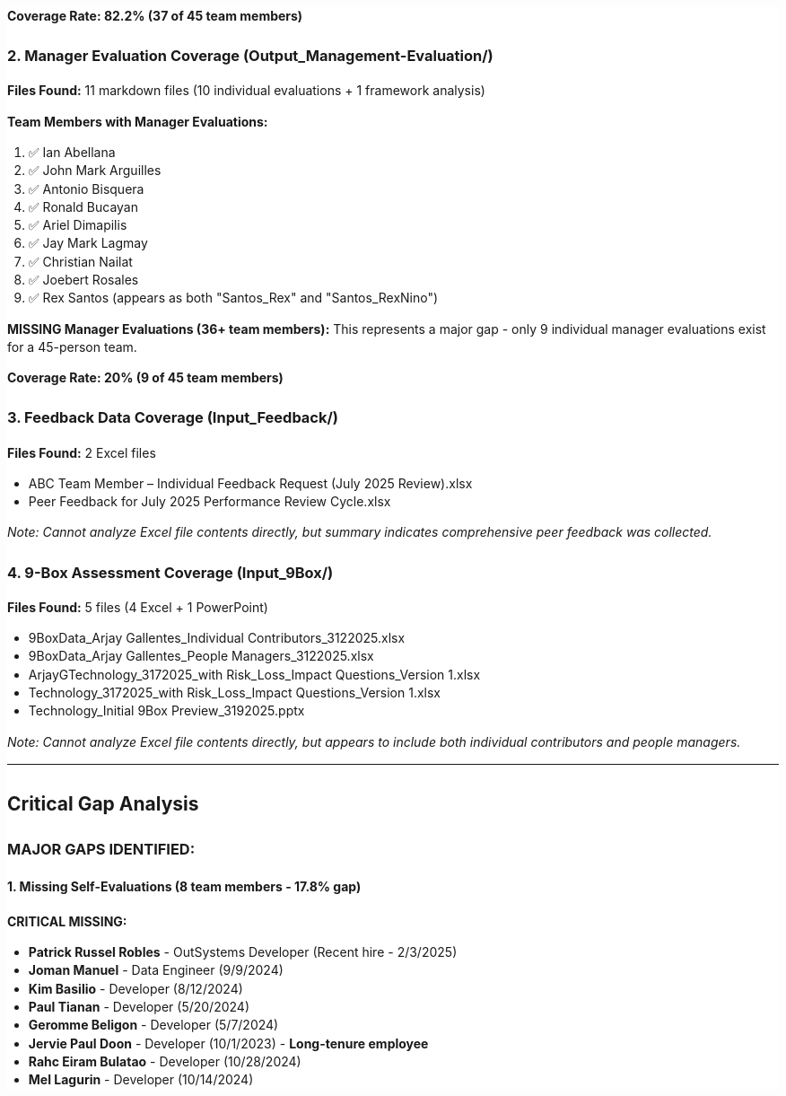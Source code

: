 **Coverage Rate: 82.2% (37 of 45 team members)**

### 2. Manager Evaluation Coverage (Output_Management-Evaluation/)

**Files Found:** 11 markdown files (10 individual evaluations + 1 framework analysis)

**Team Members with Manager Evaluations:**
1. ✅ Ian Abellana
2. ✅ John Mark Arguilles  
3. ✅ Antonio Bisquera
4. ✅ Ronald Bucayan
5. ✅ Ariel Dimapilis
6. ✅ Jay Mark Lagmay
7. ✅ Christian Nailat
8. ✅ Joebert Rosales
9. ✅ Rex Santos (appears as both "Santos_Rex" and "Santos_RexNino")

**MISSING Manager Evaluations (36+ team members):**
This represents a major gap - only 9 individual manager evaluations exist for a 45-person team.

**Coverage Rate: 20% (9 of 45 team members)**

### 3. Feedback Data Coverage (Input_Feedback/)

**Files Found:** 2 Excel files
- ABC Team Member – Individual Feedback Request (July 2025 Review).xlsx
- Peer Feedback for July 2025 Performance Review Cycle.xlsx

*Note: Cannot analyze Excel file contents directly, but summary indicates comprehensive peer feedback was collected.*

### 4. 9-Box Assessment Coverage (Input_9Box/)

**Files Found:** 5 files (4 Excel + 1 PowerPoint)
- 9BoxData_Arjay Gallentes_Individual Contributors_3122025.xlsx
- 9BoxData_Arjay Gallentes_People Managers_3122025.xlsx  
- ArjayGTechnology_3172025_with Risk_Loss_Impact Questions_Version 1.xlsx
- Technology_3172025_with Risk_Loss_Impact Questions_Version 1.xlsx
- Technology_Initial 9Box Preview_3192025.pptx

*Note: Cannot analyze Excel file contents directly, but appears to include both individual contributors and people managers.*

---

## Critical Gap Analysis

### MAJOR GAPS IDENTIFIED:

#### 1. **Missing Self-Evaluations (8 team members - 17.8% gap)**
**CRITICAL MISSING:**
- **Patrick Russel Robles** - OutSystems Developer (Recent hire - 2/3/2025)
- **Joman Manuel** - Data Engineer (9/9/2024) 
- **Kim Basilio** - Developer (8/12/2024)
- **Paul Tianan** - Developer (5/20/2024)
- **Geromme Beligon** - Developer (5/7/2024)
- **Jervie Paul Doon** - Developer (10/1/2023) - **Long-tenure employee**
- **Rahc Eiram Bulatao** - Developer (10/28/2024)
- **Mel Lagurin** - Developer (10/14/2024)
